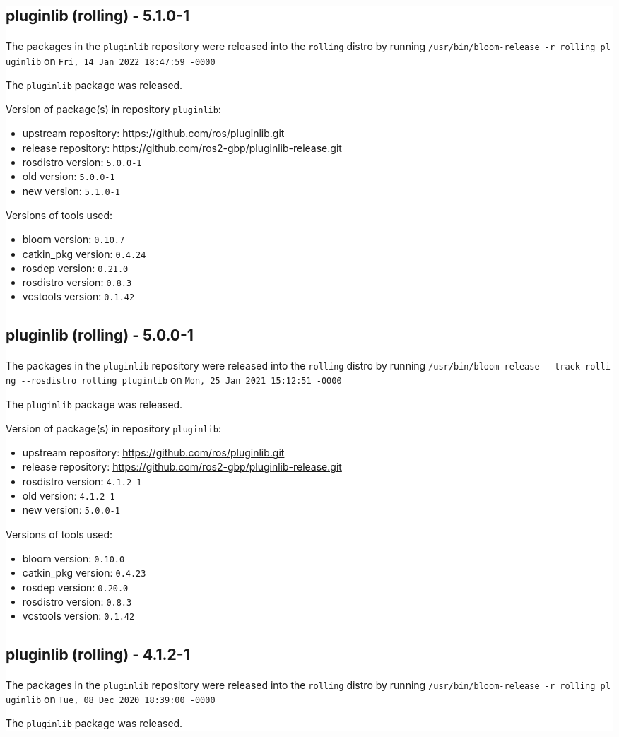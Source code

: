 
## pluginlib (rolling) - 5.1.0-1

The packages in the `pluginlib` repository were released into the `rolling` distro by running `/usr/bin/bloom-release -r rolling pluginlib` on `Fri, 14 Jan 2022 18:47:59 -0000`

The `pluginlib` package was released.

Version of package(s) in repository `pluginlib`:

- upstream repository: https://github.com/ros/pluginlib.git
- release repository: https://github.com/ros2-gbp/pluginlib-release.git
- rosdistro version: `5.0.0-1`
- old version: `5.0.0-1`
- new version: `5.1.0-1`

Versions of tools used:

- bloom version: `0.10.7`
- catkin_pkg version: `0.4.24`
- rosdep version: `0.21.0`
- rosdistro version: `0.8.3`
- vcstools version: `0.1.42`


## pluginlib (rolling) - 5.0.0-1

The packages in the `pluginlib` repository were released into the `rolling` distro by running `/usr/bin/bloom-release --track rolling --rosdistro rolling pluginlib` on `Mon, 25 Jan 2021 15:12:51 -0000`

The `pluginlib` package was released.

Version of package(s) in repository `pluginlib`:

- upstream repository: https://github.com/ros/pluginlib.git
- release repository: https://github.com/ros2-gbp/pluginlib-release.git
- rosdistro version: `4.1.2-1`
- old version: `4.1.2-1`
- new version: `5.0.0-1`

Versions of tools used:

- bloom version: `0.10.0`
- catkin_pkg version: `0.4.23`
- rosdep version: `0.20.0`
- rosdistro version: `0.8.3`
- vcstools version: `0.1.42`


## pluginlib (rolling) - 4.1.2-1

The packages in the `pluginlib` repository were released into the `rolling` distro by running `/usr/bin/bloom-release -r rolling pluginlib` on `Tue, 08 Dec 2020 18:39:00 -0000`

The `pluginlib` package was released.
